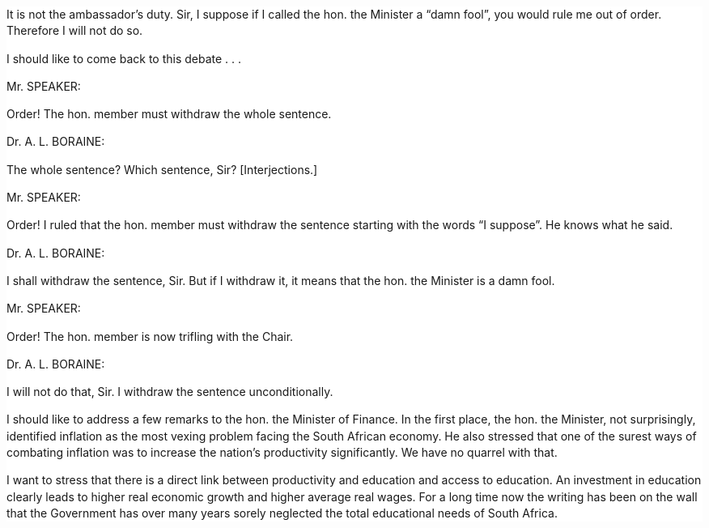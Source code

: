 <p>It is not the ambassador&#x2019;s duty. Sir, I suppose if I called the hon. the Minister a &#x201C;damn fool&#x201D;, you would rule me out of order. Therefore I will not do so.</p>

<p>I should like to come back to this debate . . .</p>

</speech>

<speech by="#speaker">

<from>Mr. <person refersTo="hansard_za">SPEAKER</person>:</from>

<p>Order! The hon. member must withdraw the whole sentence.</p>

</speech>

<speech by="#boraine">

<from>Dr. <person refersTo="hansard_za">A. L. BORAINE</person>:</from>

<p>The whole sentence? Which sentence, Sir? [Interjections.]</p>

</speech>

<speech by="#speaker">

<from>Mr. <person refersTo="hansard_za">SPEAKER</person>:</from>

<p>Order! I ruled that the hon. member must withdraw the sentence starting with the words &#x201C;I suppose&#x201D;. He knows what he said.</p>

</speech>

<speech by="#boraine">

<from>Dr. <person refersTo="hansard_za">A. L. BORAINE</person>:</from>

<p>I shall withdraw the sentence, Sir. But if I withdraw it, it means that the hon. the Minister is a damn fool.</p>

</speech>

<speech by="#speaker">

<from>Mr. <person refersTo="hansard_za">SPEAKER</person>:</from>

<p>Order! The hon. member is now trifling with the Chair.</p>

</speech>

<speech by="#boraine">

<from>Dr. <person refersTo="hansard_za">A. L. BORAINE</person>:</from>

<p>I will not do that, Sir. I withdraw the sentence unconditionally.</p>

<p>I should like to address a few remarks to the hon. the Minister of Finance. In the first place, the hon. the Minister, not surprisingly, identified inflation as the most vexing problem facing the South African economy. He also stressed that one of the surest ways of combating inflation was to increase the nation&#x2019;s productivity significantly. We have no quarrel with that.</p>

<p>I want to stress that there is a direct link between productivity and education and access to education. An investment in education clearly leads to higher real economic growth and higher average real wages. For a long time now the writing has been on the wall that the Government has over many years sorely neglected the total educational needs of South Africa.</p>
